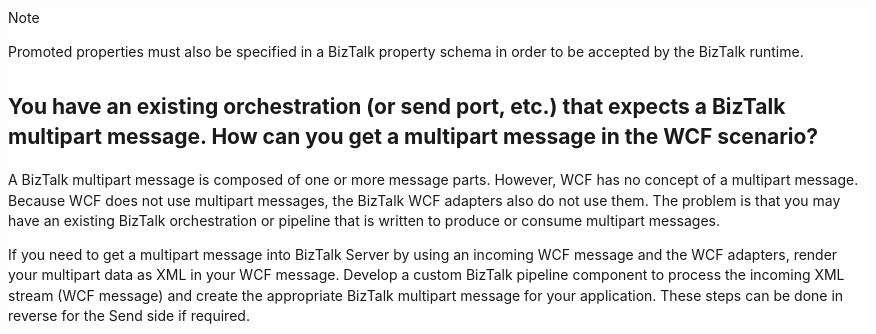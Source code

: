 > [!NOTE]
>  Promoted properties must also be specified in a BizTalk property schema in order to be accepted by the BizTalk runtime.

## You have an existing orchestration (or send port, etc.) that expects a BizTalk multipart message. How can you get a multipart message in the WCF scenario?
 A BizTalk multipart message is composed of one or more message parts. However, WCF has no concept of a multipart message. Because WCF does not use multipart messages, the BizTalk WCF adapters also do not use them. The problem is that you may have an existing BizTalk orchestration or pipeline that is written to produce or consume multipart messages.

 If you need to get a multipart message into BizTalk Server by using an incoming WCF message and the WCF adapters, render your multipart data as XML in your WCF message. Develop a custom BizTalk pipeline component to process the incoming XML stream (WCF message) and create the appropriate BizTalk multipart message for your application. These steps can be done in reverse for the Send side if required.
